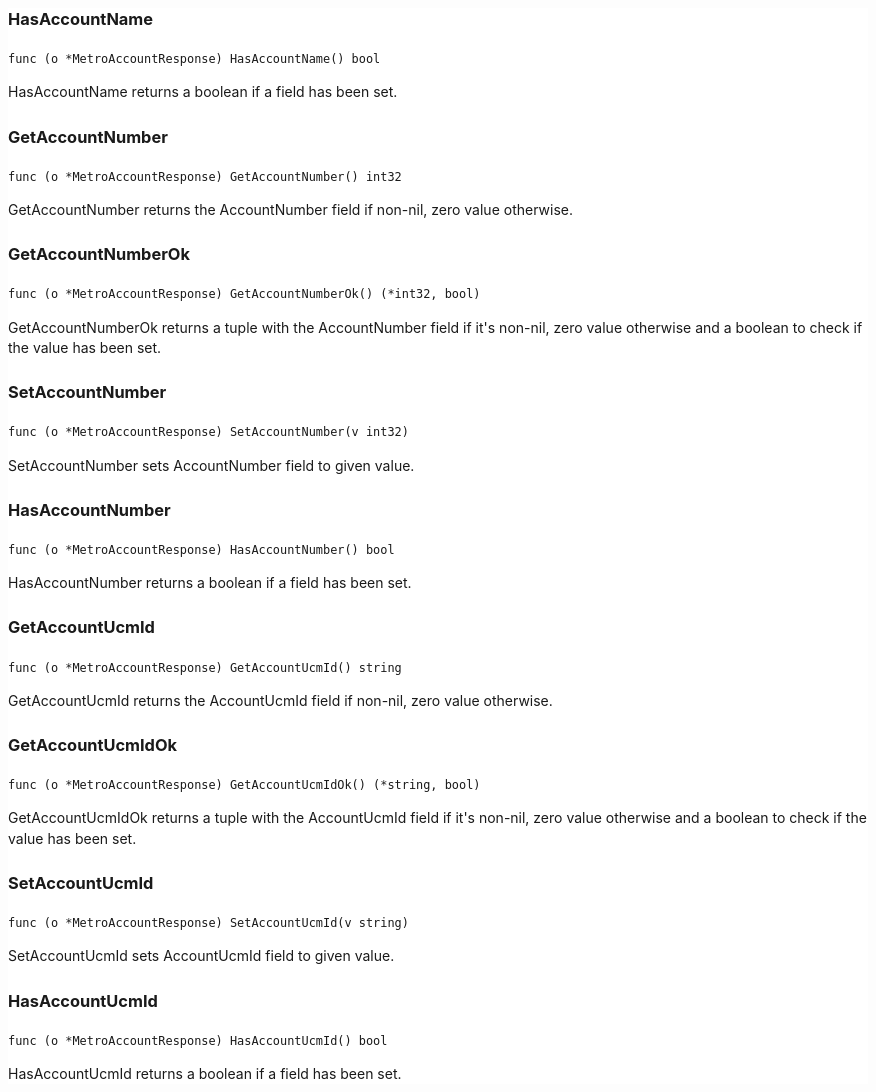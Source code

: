 ### HasAccountName

`func (o *MetroAccountResponse) HasAccountName() bool`

HasAccountName returns a boolean if a field has been set.

### GetAccountNumber

`func (o *MetroAccountResponse) GetAccountNumber() int32`

GetAccountNumber returns the AccountNumber field if non-nil, zero value otherwise.

### GetAccountNumberOk

`func (o *MetroAccountResponse) GetAccountNumberOk() (*int32, bool)`

GetAccountNumberOk returns a tuple with the AccountNumber field if it's non-nil, zero value otherwise
and a boolean to check if the value has been set.

### SetAccountNumber

`func (o *MetroAccountResponse) SetAccountNumber(v int32)`

SetAccountNumber sets AccountNumber field to given value.

### HasAccountNumber

`func (o *MetroAccountResponse) HasAccountNumber() bool`

HasAccountNumber returns a boolean if a field has been set.

### GetAccountUcmId

`func (o *MetroAccountResponse) GetAccountUcmId() string`

GetAccountUcmId returns the AccountUcmId field if non-nil, zero value otherwise.

### GetAccountUcmIdOk

`func (o *MetroAccountResponse) GetAccountUcmIdOk() (*string, bool)`

GetAccountUcmIdOk returns a tuple with the AccountUcmId field if it's non-nil, zero value otherwise
and a boolean to check if the value has been set.

### SetAccountUcmId

`func (o *MetroAccountResponse) SetAccountUcmId(v string)`

SetAccountUcmId sets AccountUcmId field to given value.

### HasAccountUcmId

`func (o *MetroAccountResponse) HasAccountUcmId() bool`

HasAccountUcmId returns a boolean if a field has been set.
